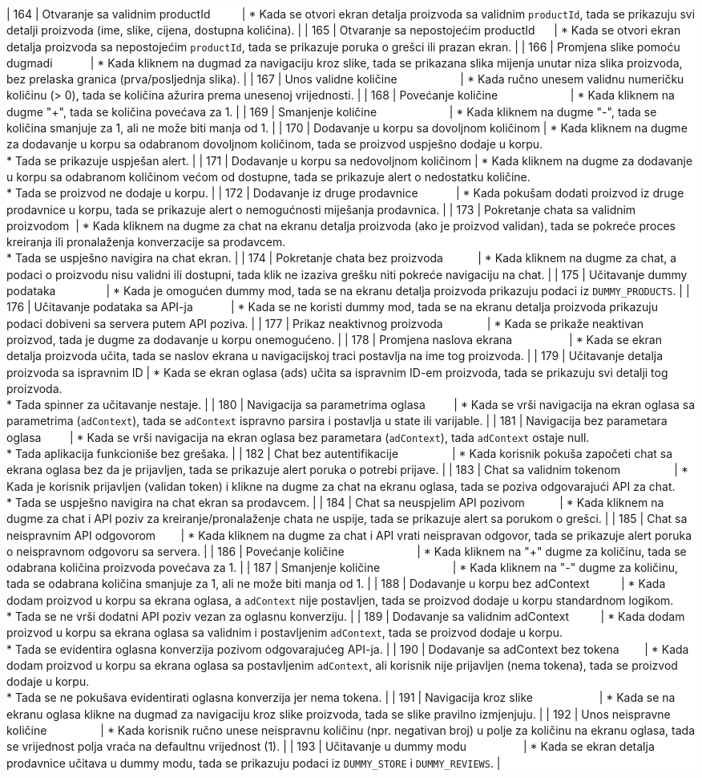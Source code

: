 | 164 | Otvaranje sa validnim productId          | \* Kada se otvori ekran detalja proizvoda sa validnim `productId`, tada se prikazuju svi detalji proizvoda (ime, slike, cijena, dostupna količina). |
| 165 | Otvaranje sa nepostojećim productId      | \* Kada se otvori ekran detalja proizvoda sa nepostojećim `productId`, tada se prikazuje poruka o grešci ili prazan ekran. |
| 166 | Promjena slike pomoću dugmadi            | \* Kada kliknem na dugmad za navigaciju kroz slike, tada se prikazana slika mijenja unutar niza slika proizvoda, bez prelaska granica (prva/posljednja slika). |
| 167 | Unos validne količine                    | \* Kada ručno unesem validnu numeričku količinu (> 0), tada se količina ažurira prema unesenoj vrijednosti. |
| 168 | Povećanje količine                       | \* Kada kliknem na dugme "+", tada se količina povećava za 1. |
| 169 | Smanjenje količine                       | \* Kada kliknem na dugme "-", tada se količina smanjuje za 1, ali ne može biti manja od 1. |
| 170 | Dodavanje u korpu sa dovoljnom količinom | \* Kada kliknem na dugme za dodavanje u korpu sa odabranom dovoljnom količinom, tada se proizvod uspješno dodaje u korpu.<br>\* Tada se prikazuje uspješan alert. |
| 171 | Dodavanje u korpu sa nedovoljnom količinom | \* Kada kliknem na dugme za dodavanje u korpu sa odabranom količinom većom od dostupne, tada se prikazuje alert o nedostatku količine.<br>\* Tada se proizvod ne dodaje u korpu. |
| 172 | Dodavanje iz druge prodavnice            | \* Kada pokušam dodati proizvod iz druge prodavnice u korpu, tada se prikazuje alert o nemogućnosti miješanja prodavnica. |
| 173 | Pokretanje chata sa validnim proizvodom  | \* Kada kliknem na dugme za chat na ekranu detalja proizvoda (ako je proizvod validan), tada se pokreće proces kreiranja ili pronalaženja konverzacije sa prodavcem.<br>\* Tada se uspješno navigira na chat ekran. |
| 174 | Pokretanje chata bez proizvoda           | \* Kada kliknem na dugme za chat, a podaci o proizvodu nisu validni ili dostupni, tada klik ne izaziva grešku niti pokreće navigaciju na chat. |
| 175 | Učitavanje dummy podataka                | \* Kada je omogućen dummy mod, tada se na ekranu detalja proizvoda prikazuju podaci iz `DUMMY_PRODUCTS`. |
| 176 | Učitavanje podataka sa API-ja            | \* Kada se ne koristi dummy mod, tada se na ekranu detalja proizvoda prikazuju podaci dobiveni sa servera putem API poziva. |
| 177 | Prikaz neaktivnog proizvoda              | \* Kada se prikaže neaktivan proizvod, tada je dugme za dodavanje u korpu onemogućeno. |
| 178 | Promjena naslova ekrana                  | \* Kada se ekran detalja proizvoda učita, tada se naslov ekrana u navigacijskoj traci postavlja na ime tog proizvoda. |
| 179 | Učitavanje detalja proizvoda sa ispravnim ID | \* Kada se ekran oglasa (ads) učita sa ispravnim ID-em proizvoda, tada se prikazuju svi detalji tog proizvoda.<br>\* Tada spinner za učitavanje nestaje. |
| 180 | Navigacija sa parametrima oglasa         | \* Kada se vrši navigacija na ekran oglasa sa parametrima (`adContext`), tada se `adContext` ispravno parsira i postavlja u state ili varijable. |
| 181 | Navigacija bez parametara oglasa         | \* Kada se vrši navigacija na ekran oglasa bez parametara (`adContext`), tada `adContext` ostaje null.<br>\* Tada aplikacija funkcioniše bez grešaka. |
| 182 | Chat bez autentifikacije                 | \* Kada korisnik pokuša započeti chat sa ekrana oglasa bez da je prijavljen, tada se prikazuje alert poruka o potrebi prijave. |
| 183 | Chat sa validnim tokenom                 | \* Kada je korisnik prijavljen (validan token) i klikne na dugme za chat na ekranu oglasa, tada se poziva odgovarajući API za chat.<br>\* Tada se uspješno navigira na chat ekran sa prodavcem. |
| 184 | Chat sa neuspjelim API pozivom           | \* Kada kliknem na dugme za chat i API poziv za kreiranje/pronalaženje chata ne uspije, tada se prikazuje alert sa porukom o grešci. |
| 185 | Chat sa neispravnim API odgovorom        | \* Kada kliknem na dugme za chat i API vrati neispravan odgovor, tada se prikazuje alert poruka o neispravnom odgovoru sa servera. |
| 186 | Povećanje količine                       | \* Kada kliknem na "+" dugme za količinu, tada se odabrana količina proizvoda povećava za 1. |
| 187 | Smanjenje količine                       | \* Kada kliknem na "-" dugme za količinu, tada se odabrana količina smanjuje za 1, ali ne može biti manja od 1. |
| 188 | Dodavanje u korpu bez adContext          | \* Kada dodam proizvod u korpu sa ekrana oglasa, a `adContext` nije postavljen, tada se proizvod dodaje u korpu standardnom logikom.<br>\* Tada se ne vrši dodatni API poziv vezan za oglasnu konverziju. |
| 189 | Dodavanje sa validnim adContext          | \* Kada dodam proizvod u korpu sa ekrana oglasa sa validnim i postavljenim `adContext`, tada se proizvod dodaje u korpu.<br>\* Tada se evidentira oglasna konverzija pozivom odgovarajućeg API-ja. |
| 190 | Dodavanje sa adContext bez tokena        | \* Kada dodam proizvod u korpu sa ekrana oglasa sa postavljenim `adContext`, ali korisnik nije prijavljen (nema tokena), tada se proizvod dodaje u korpu.<br>\* Tada se ne pokušava evidentirati oglasna konverzija jer nema tokena. |
| 191 | Navigacija kroz slike                     | \* Kada se na ekranu oglasa klikne na dugmad za navigaciju kroz slike proizvoda, tada se slike pravilno izmjenjuju. |
| 192 | Unos neispravne količine                 | \* Kada korisnik ručno unese neispravnu količinu (npr. negativan broj) u polje za količinu na ekranu oglasa, tada se vrijednost polja vraća na defaultnu vrijednost (1). |
| 193 | Učitavanje u dummy modu                  | \* Kada se ekran detalja prodavnice učitava u dummy modu, tada se prikazuju podaci iz `DUMMY_STORE` i `DUMMY_REVIEWS`. |